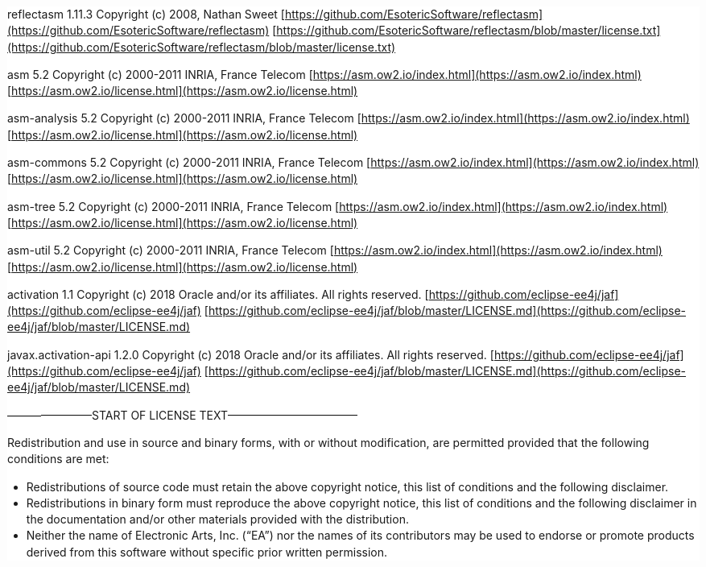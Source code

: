 reflectasm 1.11.3
Copyright (c) 2008, Nathan Sweet
[https://github.com/EsotericSoftware/reflectasm](https://github.com/EsotericSoftware/reflectasm)
[https://github.com/EsotericSoftware/reflectasm/blob/master/license.txt](https://github.com/EsotericSoftware/reflectasm/blob/master/license.txt)

asm 5.2
Copyright (c) 2000-2011 INRIA, France Telecom
[https://asm.ow2.io/index.html](https://asm.ow2.io/index.html)
[https://asm.ow2.io/license.html](https://asm.ow2.io/license.html)

asm-analysis 5.2
Copyright (c) 2000-2011 INRIA, France Telecom
[https://asm.ow2.io/index.html](https://asm.ow2.io/index.html)
[https://asm.ow2.io/license.html](https://asm.ow2.io/license.html)

asm-commons 5.2
Copyright (c) 2000-2011 INRIA, France Telecom
[https://asm.ow2.io/index.html](https://asm.ow2.io/index.html)
[https://asm.ow2.io/license.html](https://asm.ow2.io/license.html)

asm-tree 5.2
Copyright (c) 2000-2011 INRIA, France Telecom
[https://asm.ow2.io/index.html](https://asm.ow2.io/index.html)
[https://asm.ow2.io/license.html](https://asm.ow2.io/license.html)

asm-util 5.2
Copyright (c) 2000-2011 INRIA, France Telecom
[https://asm.ow2.io/index.html](https://asm.ow2.io/index.html)
[https://asm.ow2.io/license.html](https://asm.ow2.io/license.html)

activation 1.1
Copyright (c) 2018 Oracle and/or its affiliates. All rights reserved.
[https://github.com/eclipse-ee4j/jaf](https://github.com/eclipse-ee4j/jaf)
[https://github.com/eclipse-ee4j/jaf/blob/master/LICENSE.md](https://github.com/eclipse-ee4j/jaf/blob/master/LICENSE.md)

javax.activation-api    1.2.0
Copyright (c) 2018 Oracle and/or its affiliates. All rights reserved.
[https://github.com/eclipse-ee4j/jaf](https://github.com/eclipse-ee4j/jaf)
[https://github.com/eclipse-ee4j/jaf/blob/master/LICENSE.md](https://github.com/eclipse-ee4j/jaf/blob/master/LICENSE.md)

———————–START OF LICENSE TEXT———————————–

Redistribution and use in source and binary forms, with or without
modification, are permitted provided that the following conditions
are met:


* Redistributions of source code must retain the above copyright
notice, this list of conditions and the following disclaimer.
* Redistributions in binary form must reproduce the above copyright
notice, this list of conditions and the following disclaimer in the
documentation and/or other materials provided with the distribution.
* Neither the name of Electronic Arts, Inc. (“EA”) nor the names of
its contributors may be used to endorse or promote products derived
from this software without specific prior written permission.
